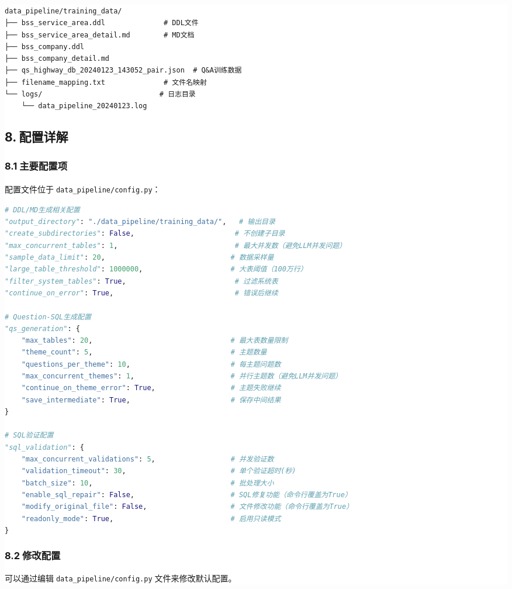 ```
data_pipeline/training_data/
├── bss_service_area.ddl              # DDL文件
├── bss_service_area_detail.md        # MD文档
├── bss_company.ddl
├── bss_company_detail.md
├── qs_highway_db_20240123_143052_pair.json  # Q&A训练数据
├── filename_mapping.txt              # 文件名映射
└── logs/                            # 日志目录
    └── data_pipeline_20240123.log
```

## 8. 配置详解

### 8.1 主要配置项

配置文件位于 `data_pipeline/config.py`：

```python
# DDL/MD生成相关配置
"output_directory": "./data_pipeline/training_data/",   # 输出目录
"create_subdirectories": False,                        # 不创建子目录
"max_concurrent_tables": 1,                            # 最大并发数（避免LLM并发问题）
"sample_data_limit": 20,                              # 数据采样量
"large_table_threshold": 1000000,                     # 大表阈值（100万行）
"filter_system_tables": True,                          # 过滤系统表
"continue_on_error": True,                             # 错误后继续

# Question-SQL生成配置
"qs_generation": {
    "max_tables": 20,                                 # 最大表数量限制
    "theme_count": 5,                                 # 主题数量
    "questions_per_theme": 10,                        # 每主题问题数
    "max_concurrent_themes": 1,                       # 并行主题数（避免LLM并发问题）
    "continue_on_theme_error": True,                  # 主题失败继续
    "save_intermediate": True,                        # 保存中间结果
}

# SQL验证配置
"sql_validation": {
    "max_concurrent_validations": 5,                  # 并发验证数
    "validation_timeout": 30,                         # 单个验证超时(秒)
    "batch_size": 10,                                 # 批处理大小
    "enable_sql_repair": False,                       # SQL修复功能（命令行覆盖为True）
    "modify_original_file": False,                    # 文件修改功能（命令行覆盖为True）
    "readonly_mode": True,                            # 启用只读模式
}
```

### 8.2 修改配置

可以通过编辑 `data_pipeline/config.py` 文件来修改默认配置。
